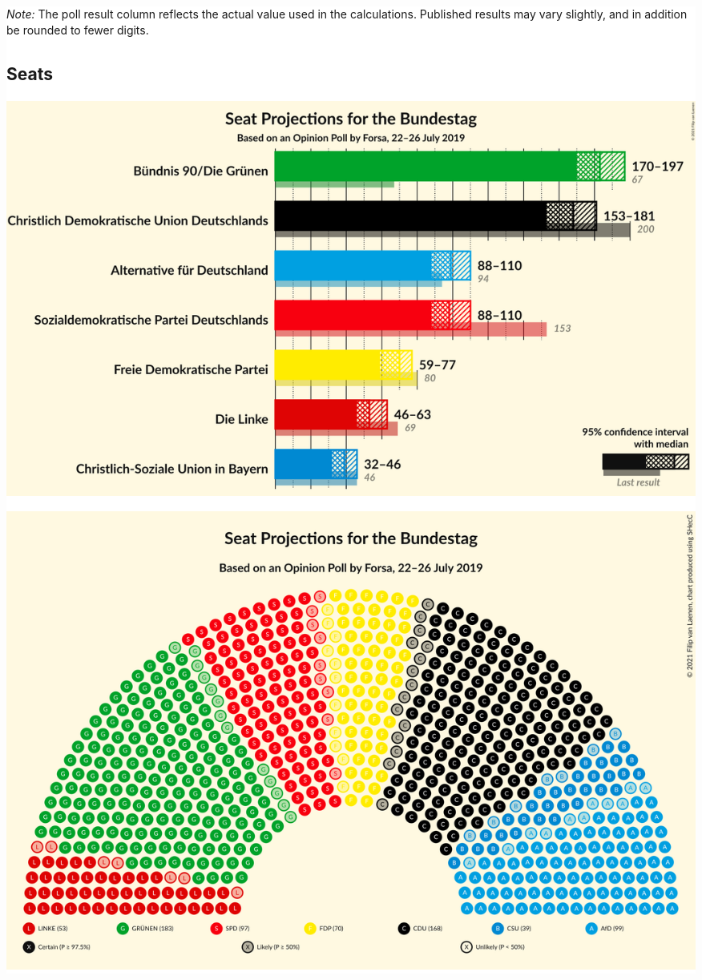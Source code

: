 *Note:* The poll result column reflects the actual value used in the calculations. Published results may vary slightly, and in addition be rounded to fewer digits.

## Seats

![Graph with seats not yet produced](2019-07-26-Forsa-seats.png "Seats")

![Graph with seating plan not yet produced](2019-07-26-Forsa-seating-plan.png "Seating Plan")
